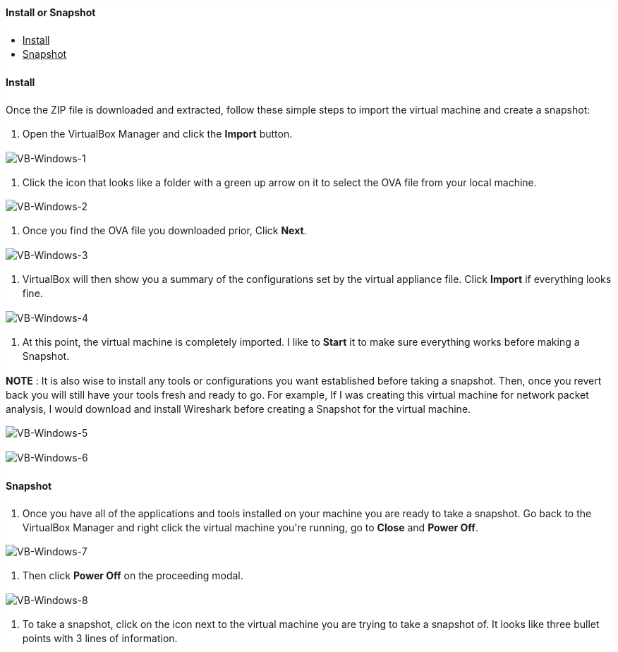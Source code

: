 #### Install or Snapshot

- [Install](#install)
- [Snapshot](#snapshot)

#### Install

Once the ZIP file is downloaded and extracted, follow these simple steps to import the virtual machine and create a snapshot:

1. Open the VirtualBox Manager and click the **Import** button.

![VB-Windows-1](/content/images/2020/05/VB-Windows-1.png)

1. Click the icon that looks like a folder with a green up arrow on it to select the OVA file from your local machine.

![VB-Windows-2](/content/images/2020/05/VB-Windows-2.png)

1. Once you find the OVA file you downloaded prior, Click **Next**.

![VB-Windows-3](/content/images/2020/05/VB-Windows-3.png)

1. VirtualBox will then show you a summary of the configurations set by the virtual appliance file. Click **Import** if everything looks fine.

![VB-Windows-4](/content/images/2020/05/VB-Windows-4.png)

1. At this point, the virtual machine is completely imported. I like to **Start** it to make sure everything works before making a Snapshot.

**NOTE** : It is also wise to install any tools or configurations you want established before taking a snapshot. Then, once you revert back you will still have your tools fresh and ready to go. For example, If I was creating this virtual machine for network packet analysis, I would download and install Wireshark before creating a Snapshot for the virtual machine.

![VB-Windows-5](/content/images/2020/05/VB-Windows-5.png)

![VB-Windows-6](/content/images/2020/05/VB-Windows-6.png)

#### Snapshot

1. Once you have all of the applications and tools installed on your machine you are ready to take a snapshot. Go back to the VirtualBox Manager and right click the virtual machine you're running, go to **Close** and **Power Off**.

![VB-Windows-7](/content/images/2020/05/VB-Windows-7.png)

1. Then click **Power Off** on the proceeding modal.

![VB-Windows-8](/content/images/2020/05/VB-Windows-8.png)

1. To take a snapshot, click on the icon next to the virtual machine you are trying to take a snapshot of. It looks like three bullet points with 3 lines of information.
